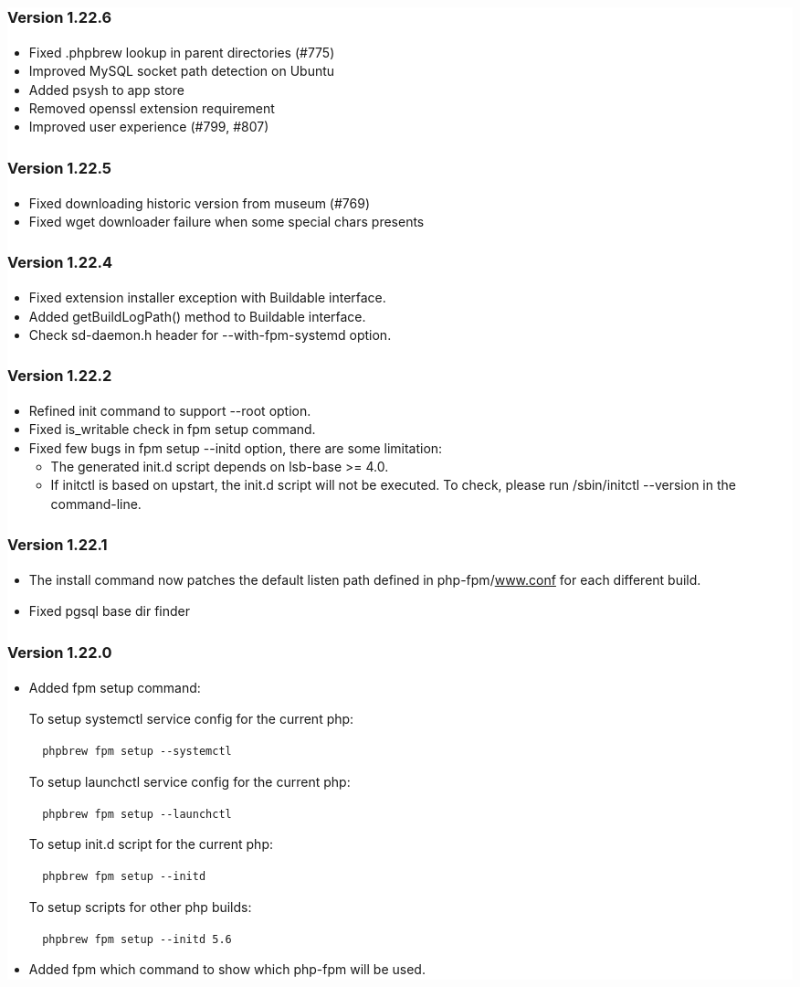 ### Version 1.22.6
- Fixed .phpbrew lookup in parent directories (#775)
- Improved MySQL socket path detection on Ubuntu
- Added psysh to app store
- Removed openssl extension requirement
- Improved user experience (#799, #807)

### Version 1.22.5
- Fixed downloading historic version from museum (#769)
- Fixed wget downloader failure when some special chars presents

### Version 1.22.4

- Fixed extension installer exception with Buildable interface.
- Added getBuildLogPath() method to Buildable interface.
- Check sd-daemon.h header for --with-fpm-systemd option.

### Version 1.22.2

- Refined init command to support --root option.
- Fixed is_writable check in fpm setup command.
- Fixed few bugs in fpm setup --initd option, there are some limitation:
  - The generated init.d script depends on lsb-base >= 4.0.
  - If initctl is based on upstart, the init.d script will not be executed.
      To check, please run /sbin/initctl --version in the command-line.

### Version 1.22.1

- The install command now patches the default listen path defined in php-fpm/www.conf
  for each different build.

- Fixed pgsql base dir finder


### Version 1.22.0

- Added fpm setup command:

    To setup systemctl service config for the current php:

        phpbrew fpm setup --systemctl

    To setup launchctl service config for the current php:

        phpbrew fpm setup --launchctl

    To setup init.d script for the current php:

        phpbrew fpm setup --initd

    To setup scripts for other php builds:

        phpbrew fpm setup --initd 5.6

- Added fpm which command to show which php-fpm will be used.
